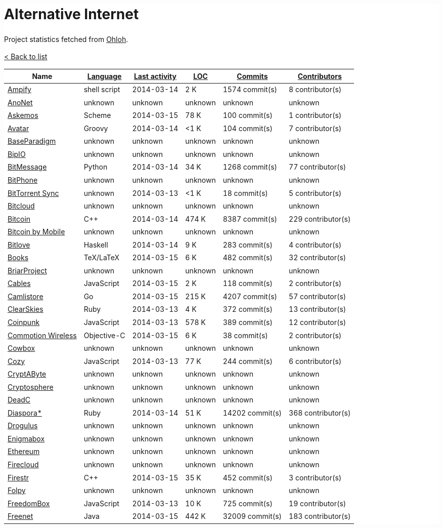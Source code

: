 ﻿# Alternative Internet
Project statistics fetched from [Ohloh](https://www.ohloh.net).

[< Back to list](README.md)

| Name | [Language](TABLE_LANGUAGE.md) | [Last activity](TABLE_LAST_ACTIVITY.md) | [LOC](TABLE_LOC.md) | [Commits](TABLE_COMMITS.md) | [Contributors](TABLE_CONTRIBUTORS.md) |
| ---- | -------- | ------------- | --- | ------- | ------------ |
| [Ampify](README.md#ampify) | shell script | 2014-03-14 | 2 K | 1574 commit(s) | 8 contributor(s) |
| [AnoNet](README.md#anonet) | unknown | unknown | unknown | unknown | unknown |
| [Askemos](README.md#askemos) | Scheme | 2014-03-15 | 78 K | 100 commit(s) | 1 contributor(s) |
| [Avatar](README.md#avatar) | Groovy | 2014-03-14 | <1 K | 104 commit(s) | 7 contributor(s) |
| [BaseParadigm](README.md#baseparadigm) | unknown | unknown | unknown | unknown | unknown |
| [BipIO](README.md#bipio) | unknown | unknown | unknown | unknown | unknown |
| [BitMessage](README.md#bitmessage) | Python | 2014-03-14 | 34 K | 1268 commit(s) | 77 contributor(s) |
| [BitPhone](README.md#bitphone) | unknown | unknown | unknown | unknown | unknown |
| [BitTorrent Sync](README.md#bittorrent-sync) | unknown | 2014-03-13 | <1 K | 18 commit(s) | 5 contributor(s) |
| [Bitcloud](README.md#bitcloud) | unknown | unknown | unknown | unknown | unknown |
| [Bitcoin](README.md#bitcoin) | C++ | 2014-03-14 | 474 K | 8387 commit(s) | 229 contributor(s) |
| [Bitcoin by Mobile](README.md#bitcoin-by-mobile) | unknown | unknown | unknown | unknown | unknown |
| [Bitlove](README.md#bitlove) | Haskell | 2014-03-14 | 9 K | 283 commit(s) | 4 contributor(s) |
| [Books](README.md#books) | TeX/LaTeX | 2014-03-15 | 6 K | 482 commit(s) | 32 contributor(s) |
| [BriarProject](README.md#briarproject) | unknown | unknown | unknown | unknown | unknown |
| [Cables](README.md#cables) | JavaScript | 2014-03-15 | 2 K | 118 commit(s) | 2 contributor(s) |
| [Camlistore](README.md#camlistore) | Go | 2014-03-15 | 215 K | 4207 commit(s) | 57 contributor(s) |
| [ClearSkies](README.md#clearskies) | Ruby | 2014-03-13 | 4 K | 372 commit(s) | 13 contributor(s) |
| [Coinpunk](README.md#coinpunk) | JavaScript | 2014-03-13 | 578 K | 389 commit(s) | 12 contributor(s) |
| [Commotion Wireless](README.md#commotion-wireless) | Objective-C | 2014-03-15 | 6 K | 38 commit(s) | 2 contributor(s) |
| [Cowbox](README.md#cowbox) | unknown | unknown | unknown | unknown | unknown |
| [Cozy](README.md#cozy) | JavaScript | 2014-03-13 | 77 K | 244 commit(s) | 6 contributor(s) |
| [CryptAByte](README.md#cryptabyte) | unknown | unknown | unknown | unknown | unknown |
| [Cryptosphere](README.md#cryptosphere) | unknown | unknown | unknown | unknown | unknown |
| [DeadC](README.md#deadc) | unknown | unknown | unknown | unknown | unknown |
| [Diaspora*](README.md#diaspora) | Ruby | 2014-03-14 | 51 K | 14202 commit(s) | 368 contributor(s) |
| [Drogulus](README.md#drogulus) | unknown | unknown | unknown | unknown | unknown |
| [Enigmabox](README.md#enigmabox) | unknown | unknown | unknown | unknown | unknown |
| [Ethereum](README.md#ethereum) | unknown | unknown | unknown | unknown | unknown |
| [Firecloud](README.md#firecloud) | unknown | unknown | unknown | unknown | unknown |
| [Firestr](README.md#firestr) | C++ | 2014-03-15 | 35 K | 452 commit(s) | 3 contributor(s) |
| [Folpy](README.md#folpy) | unknown | unknown | unknown | unknown | unknown |
| [FreedomBox](README.md#freedombox) | JavaScript | 2014-03-13 | 10 K | 725 commit(s) | 19 contributor(s) |
| [Freenet](README.md#freenet) | Java | 2014-03-15 | 442 K | 32009 commit(s) | 183 contributor(s) |